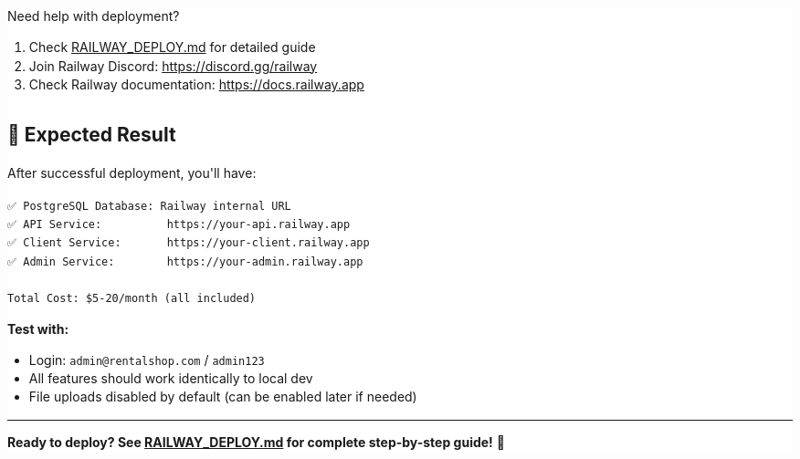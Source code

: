 Need help with deployment?
1. Check [RAILWAY_DEPLOY.md](./RAILWAY_DEPLOY.md) for detailed guide
2. Join Railway Discord: https://discord.gg/railway
3. Check Railway documentation: https://docs.railway.app

## 🎉 **Expected Result**

After successful deployment, you'll have:

```
✅ PostgreSQL Database: Railway internal URL
✅ API Service:          https://your-api.railway.app
✅ Client Service:       https://your-client.railway.app
✅ Admin Service:        https://your-admin.railway.app

Total Cost: $5-20/month (all included)
```

**Test with:**
- Login: `admin@rentalshop.com` / `admin123`
- All features should work identically to local dev
- File uploads disabled by default (can be enabled later if needed)

---

**Ready to deploy? See [RAILWAY_DEPLOY.md](./RAILWAY_DEPLOY.md) for complete step-by-step guide!** 🚀
